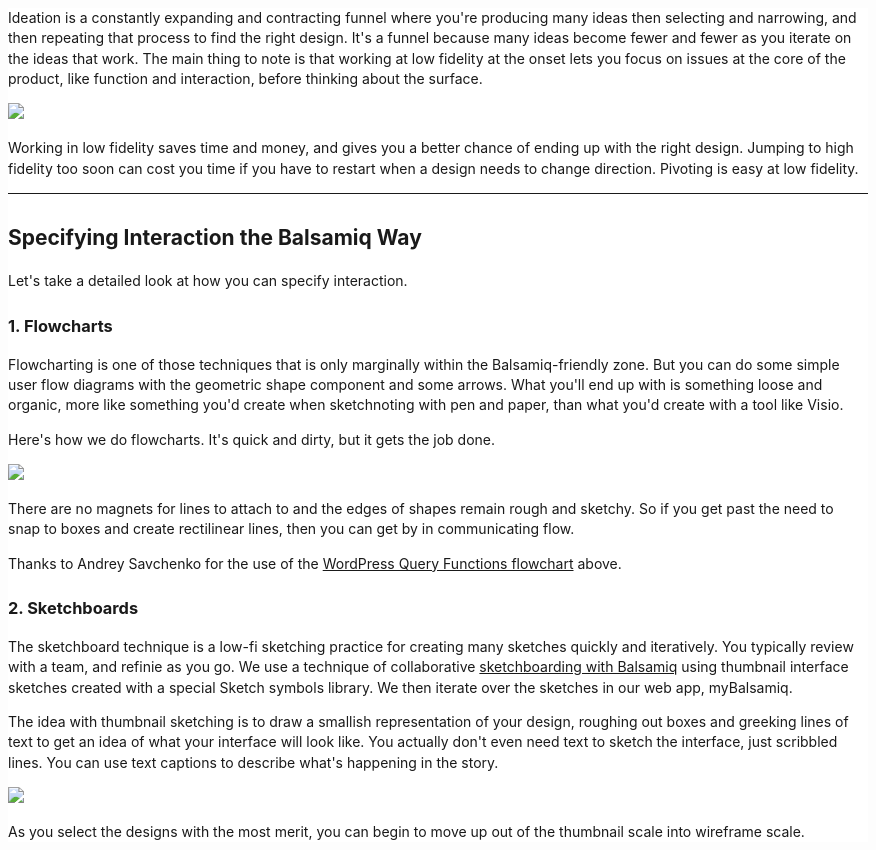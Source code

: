 Ideation is a constantly expanding and contracting funnel where you're producing many ideas then selecting and narrowing, and then repeating that process to find the right design. It's a funnel because many ideas become fewer and fewer as you iterate on the ideas that work. The main thing to note is that working at low fidelity at the onset lets you focus on issues at the core of the product, like function and interaction, before thinking about the surface.

<a class="fb" rel="gallery" href="https://media.balsamiq.com/img/support/tutorials/interaction/designfunnel.png"><img src="https://media.balsamiq.com/img/support/tutorials/interaction/designfunnel.png" /></a>

Working in low fidelity saves time and money, and gives you a better chance of ending up with the right design. Jumping to high fidelity too soon can cost you time if you have to restart when a design needs to change direction. Pivoting is easy at low fidelity.

* * *

## Specifying Interaction the Balsamiq Way

Let's take a detailed look at how you can specify interaction.

### 1\. Flowcharts

Flowcharting is one of those techniques that is only marginally within the Balsamiq-friendly zone. But you can do some simple user flow diagrams with the geometric shape component and some arrows. What you'll end up with is something loose and organic, more like something you'd create when sketchnoting with pen and paper, than what you'd create with a tool like Visio.

Here's how we do flowcharts. It's quick and dirty, but it gets the job done.

<a class="fb" rel="gallery" title="Flow Charts" href="https://media.balsamiq.com/img/support/tutorials/interaction/flowcharts.png"><img src="https://media.balsamiq.com/img/support/tutorials/interaction/flowcharts.png" /></a>

There are no magnets for lines to attach to and the edges of shapes remain rough and sketchy. So if you get past the need to snap to boxes and create rectilinear lines, then you can get by in communicating flow.

Thanks to Andrey Savchenko for the use of the [WordPress Query Functions flowchart](http://www.rarst.net/script/wordpress-query-functions/) above.

### 2\. Sketchboards

The sketchboard technique is a low-fi sketching practice for creating many sketches quickly and iteratively. You typically review with a team, and refinie as you go. We use a technique of collaborative [sketchboarding with Balsamiq](http://konigi.com/notebook/creating-sketchboards-mockups) using thumbnail interface sketches created with a special Sketch symbols library. We then iterate over the sketches in our web app, myBalsamiq.

The idea with thumbnail sketching is to draw a smallish representation of your design, roughing out boxes and greeking lines of text to get an idea of what your interface will look like. You actually don't even need text to sketch the interface, just scribbled lines. You can use text captions to describe what's happening in the story.

<a class="fb" rel="gallery" title="Sketchboards" href="https://media.balsamiq.com/img/support/tutorials/interaction/sketchboard.png"><img src="https://media.balsamiq.com/img/support/tutorials/interaction/sketchboard.png" /></a>

As you select the designs with the most merit, you can begin to move up out of the thumbnail scale into wireframe scale.
